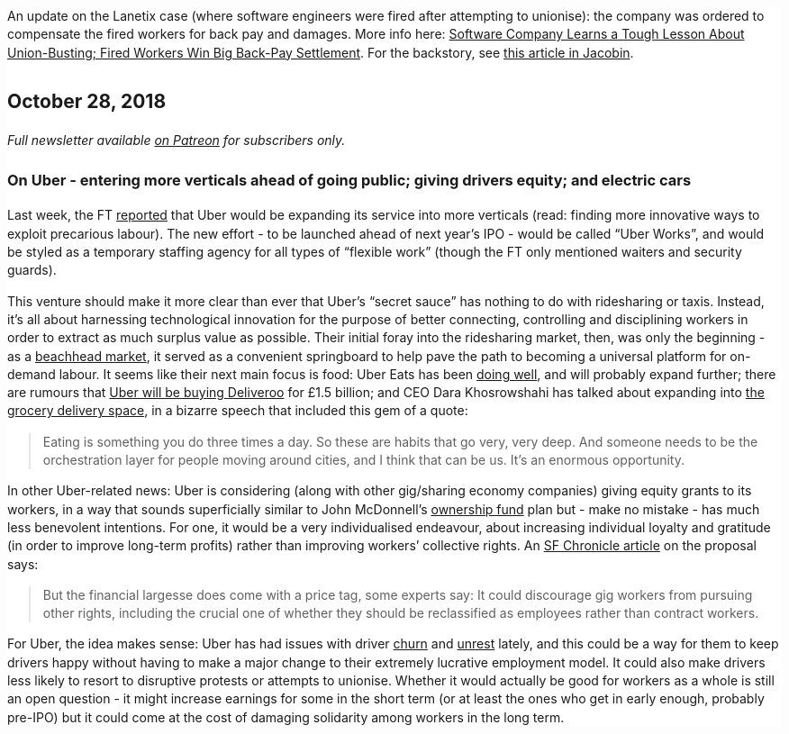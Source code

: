 An update on the Lanetix case (where software engineers were fired after attempting to unionise): the company was ordered to compensate the fired workers for back pay and damages. More info here: [Software Company Learns a Tough Lesson About Union-Busting; Fired Workers Win Big Back-Pay Settlement](http://www.newsguild.org/mediaguild3/software-company-learns-a-tough-lesson-about-union-busting-fired-workers-win-big-back-pay-settlement/). For the backstory, see [this article in Jacobin](https://www.jacobinmag.com/2018/04/lanetix-tech-workers-unionization-campaign-firing).

## October 28, 2018

_Full newsletter available [on Patreon](https://www.patreon.com/posts/what-our-editors-22355363) for subscribers only._

### On Uber - entering more verticals ahead of going public; giving drivers equity; and electric cars

Last week, the FT [reported](https://www.ft.com/content/4f56aa7c-d2df-11e8-a9f2-7574db66bcd5) that Uber would be expanding its service into more verticals (read: finding more innovative ways to exploit precarious labour). The new effort - to be launched ahead of next year’s IPO - would be called “Uber Works”, and would be styled as a temporary staffing agency for all types of “flexible work” (though the FT only mentioned waiters and security guards).

This venture should make it more clear than ever that Uber’s “secret sauce” has nothing to do with ridesharing or taxis. Instead, it’s all about harnessing technological innovation for the purpose of better connecting, controlling and disciplining workers in order to extract as much surplus value as possible. Their initial foray into the ridesharing market, then, was only the beginning - as a [beachhead market](https://executive.mit.edu/blog/launching-a-successful-start-up-3-the-beachhead-market#.W9Xz2nVKg5k), it served as a convenient springboard to help pave the path to becoming a universal platform for on-demand labour. It seems like their next main focus is food: Uber Eats has been [doing well](https://www.recode.net/2018/5/31/17390076/uber-ceo-dara-khosrowshahi-code-conference), and will probably expand further; there are rumours that [Uber will be buying Deliveroo](https://www.theguardian.com/business/2018/sep/21/uber-bid-buy-deliveroo-hits-just-eat-shares) for £1.5 billion; and CEO Dara Khosrowshahi has talked about expanding into [the grocery delivery space](https://finance.yahoo.com/news/uber-ceo-going-groceries-next-180120919.html), in a bizarre speech that included this gem of a quote:

> Eating is something you do three times a day. So these are habits that go very, very deep. And someone needs to be the orchestration layer for people moving around cities, and I think that can be us. It’s an enormous opportunity.

In other Uber-related news: Uber is considering (along with other gig/sharing economy companies) giving equity grants to its workers, in a way that sounds superficially similar to John McDonnell’s [ownership fund](https://www.theguardian.com/politics/2018/sep/23/labour-private-sector-employee-ownership-plan-john-mcdonnell) plan but - make no mistake - has much less benevolent intentions. For one, it would be a very individualised endeavour, about increasing individual loyalty and gratitude (in order to improve long-term profits) rather than improving workers’ collective rights. An [SF Chronicle article](https://www.sfchronicle.com/business/article/Uber-Airbnb-could-make-gig-workers-part-owners-13325238.php) on the proposal says:

> But the financial largesse does come with a price tag, some experts say: It could discourage gig workers from pursuing other rights, including the crucial one of whether they should be reclassified as employees rather than contract workers.

For Uber, the idea makes sense: Uber has had issues with driver [churn](https://www.cnbc.com/2017/04/20/only-4-percent-of-uber-drivers-remain-after-a-year-says-report.html) and [unrest](https://notesfrombelow.org/article/uber-uber-you-cant-hide-we-can-see-your-dirty-side) lately, and this could be a way for them to keep drivers happy without having to make a major change to their extremely lucrative employment model. It could also make drivers less likely to resort to disruptive protests or attempts to unionise. Whether it would actually be good for workers as a whole is still an open question - it might increase earnings for some in the short term (or at least the ones who get in early enough, probably pre-IPO) but it could come at the cost of damaging solidarity among workers in the long term.
